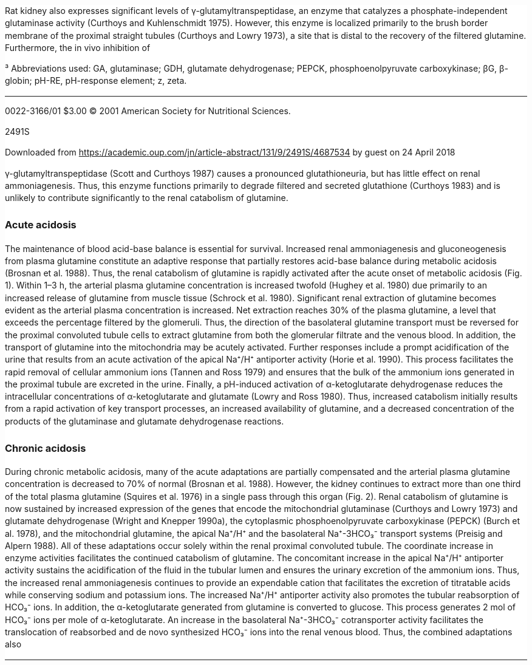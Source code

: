 Rat kidney also expresses significant levels of γ-glutamyltranspeptidase, an enzyme that catalyzes a phosphate-independent glutaminase activity (Curthoys and Kuhlenschmidt 1975). However, this enzyme is localized primarily to the brush border membrane of the proximal straight tubules (Curthoys and Lowry 1973), a site that is distal to the recovery of the filtered glutamine. Furthermore, the in vivo inhibition of

³ Abbreviations used: GA, glutaminase; GDH, glutamate dehydrogenase; PEPCK, phosphoenolpyruvate carboxykinase; βG, β-globin; pH-RE, pH-response element; z, zeta.

---

0022-3166/01 $3.00 © 2001 American Society for Nutritional Sciences.

2491S

Downloaded from https://academic.oup.com/jn/article-abstract/131/9/2491S/4687534 by guest on 24 April 2018

γ-glutamyltranspeptidase (Scott and Curthoys 1987) causes a pronounced glutathioneuria, but has little effect on renal ammoniagenesis. Thus, this enzyme functions primarily to degrade filtered and secreted glutathione (Curthoys 1983) and is unlikely to contribute significantly to the renal catabolism of glutamine.

### Acute acidosis

The maintenance of blood acid-base balance is essential for survival. Increased renal ammoniagenesis and gluconeogenesis from plasma glutamine constitute an adaptive response that partially restores acid-base balance during metabolic acidosis (Brosnan et al. 1988). Thus, the renal catabolism of glutamine is rapidly activated after the acute onset of metabolic acidosis (Fig. 1). Within 1–3 h, the arterial plasma glutamine concentration is increased twofold (Hughey et al. 1980) due primarily to an increased release of glutamine from muscle tissue (Schrock et al. 1980). Significant renal extraction of glutamine becomes evident as the arterial plasma concentration is increased. Net extraction reaches 30% of the plasma glutamine, a level that exceeds the percentage filtered by the glomeruli. Thus, the direction of the basolateral glutamine transport must be reversed for the proximal convoluted tubule cells to extract glutamine from both the glomerular filtrate and the venous blood. In addition, the transport of glutamine into the mitochondria may be acutely activated. Further responses include a prompt acidification of the urine that results from an acute activation of the apical Na⁺/H⁺ antiporter activity (Horie et al. 1990). This process facilitates the rapid removal of cellular ammonium ions (Tannen and Ross 1979) and ensures that the bulk of the ammonium ions generated in the proximal tubule are excreted in the urine. Finally, a pH-induced activation of α-ketoglutarate dehydrogenase reduces the intracellular concentrations of α-ketoglutarate and glutamate (Lowry and Ross 1980). Thus, increased catabolism initially results from a rapid activation of key transport processes, an increased availability of glutamine, and a decreased concentration of the products of the glutaminase and glutamate dehydrogenase reactions.

### Chronic acidosis

During chronic metabolic acidosis, many of the acute adaptations are partially compensated and the arterial plasma glutamine concentration is decreased to 70% of normal (Brosnan et al. 1988). However, the kidney continues to extract more than one third of the total plasma glutamine (Squires et al. 1976) in a single pass through this organ (Fig. 2). Renal catabolism of glutamine is now sustained by increased expression of the genes that encode the mitochondrial glutaminase (Curthoys and Lowry 1973) and glutamate dehydrogenase (Wright and Knepper 1990a), the cytoplasmic phosphoenolpyruvate carboxykinase (PEPCK) (Burch et al. 1978), and the mitochondrial glutamine, the apical Na⁺/H⁺ and the basolateral Na⁺-3HCO₃⁻ transport systems (Preisig and Alpern 1988). All of these adaptations occur solely within the renal proximal convoluted tubule. The coordinate increase in enzyme activities facilitates the continued catabolism of glutamine. The concomitant increase in the apical Na⁺/H⁺ antiporter activity sustains the acidification of the fluid in the tubular lumen and ensures the urinary excretion of the ammonium ions. Thus, the increased renal ammoniagenesis continues to provide an expendable cation that facilitates the excretion of titratable acids while conserving sodium and potassium ions. The increased Na⁺/H⁺ antiporter activity also promotes the tubular reabsorption of HCO₃⁻ ions. In addition, the α-ketoglutarate generated from glutamine is converted to glucose. This process generates 2 mol of HCO₃⁻ ions per mole of α-ketoglutarate. An increase in the basolateral Na⁺-3HCO₃⁻ cotransporter activity facilitates the translocation of reabsorbed and de novo synthesized HCO₃⁻ ions into the renal venous blood. Thus, the combined adaptations also

---